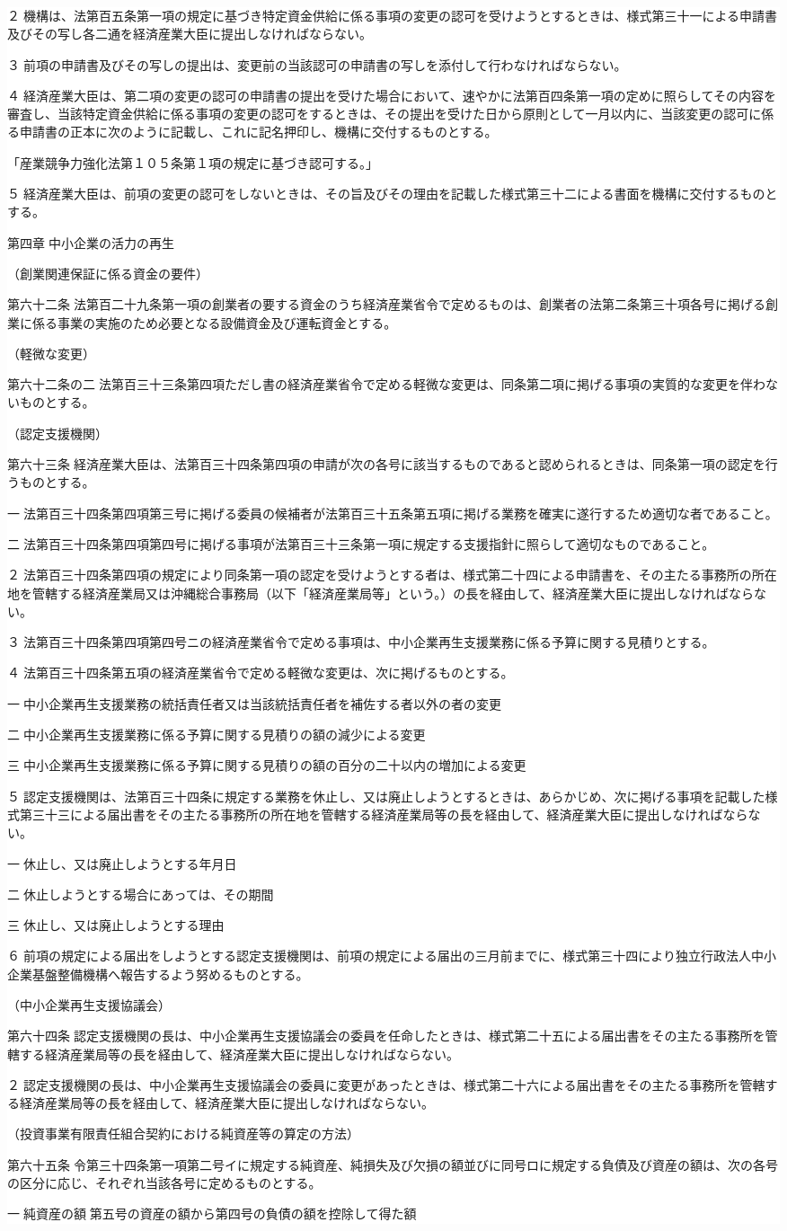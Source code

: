 ２ 機構は、法第百五条第一項の規定に基づき特定資金供給に係る事項の変更の認可を受けようとするときは、様式第三十一による申請書及びその写し各二通を経済産業大臣に提出しなければならない。

３ 前項の申請書及びその写しの提出は、変更前の当該認可の申請書の写しを添付して行わなければならない。

４ 経済産業大臣は、第二項の変更の認可の申請書の提出を受けた場合において、速やかに法第百四条第一項の定めに照らしてその内容を審査し、当該特定資金供給に係る事項の変更の認可をするときは、その提出を受けた日から原則として一月以内に、当該変更の認可に係る申請書の正本に次のように記載し、これに記名押印し、機構に交付するものとする。

「産業競争力強化法第１０５条第１項の規定に基づき認可する。」

５ 経済産業大臣は、前項の変更の認可をしないときは、その旨及びその理由を記載した様式第三十二による書面を機構に交付するものとする。

第四章 中小企業の活力の再生

（創業関連保証に係る資金の要件）

第六十二条 法第百二十九条第一項の創業者の要する資金のうち経済産業省令で定めるものは、創業者の法第二条第三十項各号に掲げる創業に係る事業の実施のため必要となる設備資金及び運転資金とする。

（軽微な変更）

第六十二条の二 法第百三十三条第四項ただし書の経済産業省令で定める軽微な変更は、同条第二項に掲げる事項の実質的な変更を伴わないものとする。

（認定支援機関）

第六十三条 経済産業大臣は、法第百三十四条第四項の申請が次の各号に該当するものであると認められるときは、同条第一項の認定を行うものとする。

一 法第百三十四条第四項第三号に掲げる委員の候補者が法第百三十五条第五項に掲げる業務を確実に遂行するため適切な者であること。

二 法第百三十四条第四項第四号に掲げる事項が法第百三十三条第一項に規定する支援指針に照らして適切なものであること。

２ 法第百三十四条第四項の規定により同条第一項の認定を受けようとする者は、様式第二十四による申請書を、その主たる事務所の所在地を管轄する経済産業局又は沖縄総合事務局（以下「経済産業局等」という。）の長を経由して、経済産業大臣に提出しなければならない。

３ 法第百三十四条第四項第四号ニの経済産業省令で定める事項は、中小企業再生支援業務に係る予算に関する見積りとする。

４ 法第百三十四条第五項の経済産業省令で定める軽微な変更は、次に掲げるものとする。

一 中小企業再生支援業務の統括責任者又は当該統括責任者を補佐する者以外の者の変更

二 中小企業再生支援業務に係る予算に関する見積りの額の減少による変更

三 中小企業再生支援業務に係る予算に関する見積りの額の百分の二十以内の増加による変更

５ 認定支援機関は、法第百三十四条に規定する業務を休止し、又は廃止しようとするときは、あらかじめ、次に掲げる事項を記載した様式第三十三による届出書をその主たる事務所の所在地を管轄する経済産業局等の長を経由して、経済産業大臣に提出しなければならない。

一 休止し、又は廃止しようとする年月日

二 休止しようとする場合にあっては、その期間

三 休止し、又は廃止しようとする理由

６ 前項の規定による届出をしようとする認定支援機関は、前項の規定による届出の三月前までに、様式第三十四により独立行政法人中小企業基盤整備機構へ報告するよう努めるものとする。

（中小企業再生支援協議会）

第六十四条 認定支援機関の長は、中小企業再生支援協議会の委員を任命したときは、様式第二十五による届出書をその主たる事務所を管轄する経済産業局等の長を経由して、経済産業大臣に提出しなければならない。

２ 認定支援機関の長は、中小企業再生支援協議会の委員に変更があったときは、様式第二十六による届出書をその主たる事務所を管轄する経済産業局等の長を経由して、経済産業大臣に提出しなければならない。

（投資事業有限責任組合契約における純資産等の算定の方法）

第六十五条 令第三十四条第一項第二号イに規定する純資産、純損失及び欠損の額並びに同号ロに規定する負債及び資産の額は、次の各号の区分に応じ、それぞれ当該各号に定めるものとする。

一 純資産の額 第五号の資産の額から第四号の負債の額を控除して得た額
